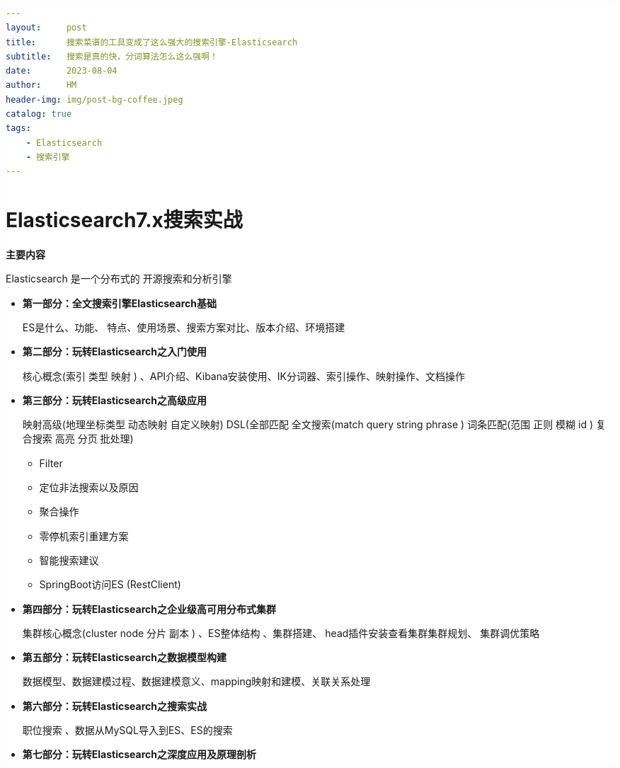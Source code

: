 ```yaml
---
layout:     post
title:      搜索菜谱的工具变成了这么强大的搜索引擎-Elasticsearch
subtitle:   搜索是真的快，分词算法怎么这么强啊！
date:       2023-08-04
author:     HM
header-img: img/post-bg-coffee.jpeg
catalog: true
tags:
    - Elasticsearch
    - 搜索引擎
---
```


# Elasticsearch7.x搜索实战

**主要内容**

Elasticsearch 是一个分布式的 开源搜索和分析引擎

- **第一部分：全文搜索引擎Elasticsearch基础**

  ES是什么、功能、 特点、使用场景、搜索方案对比、版本介绍、环境搭建

- **第二部分：玩转Elasticsearch之入门使用**

  核心概念(索引 类型 映射 ) 、API介绍、Kibana安装使用、IK分词器、索引操作、映射操作、文档操作

- **第三部分：玩转Elasticsearch之高级应用**

  映射高级(地理坐标类型 动态映射 自定义映射) DSL(全部匹配 全文搜索(match query string phrase ) 词条匹配(范围 正则 模糊 id ) 复合搜索 高亮 分页 批处理)

  - Filter

  - 定位非法搜索以及原因

  -  聚合操作 

  - 零停机索引重建方案

  -  智能搜索建议

  - SpringBoot访问ES (RestClient)

- **第四部分：玩转Elasticsearch之企业级高可用分布式集群**

  集群核心概念(cluster node 分片 副本 ) 、ES整体结构 、集群搭建、 head插件安装查看集群集群规划、 集群调优策略

- **第五部分：玩转Elasticsearch之数据模型构建**

  数据模型、数据建模过程、数据建模意义、mapping映射和建模、关联关系处理

- **第六部分：玩转Elasticsearch之搜索实战**

  职位搜索 、数据从MySQL导入到ES、ES的搜索

- **第七部分：玩转Elasticsearch之深度应用及原理剖析**

